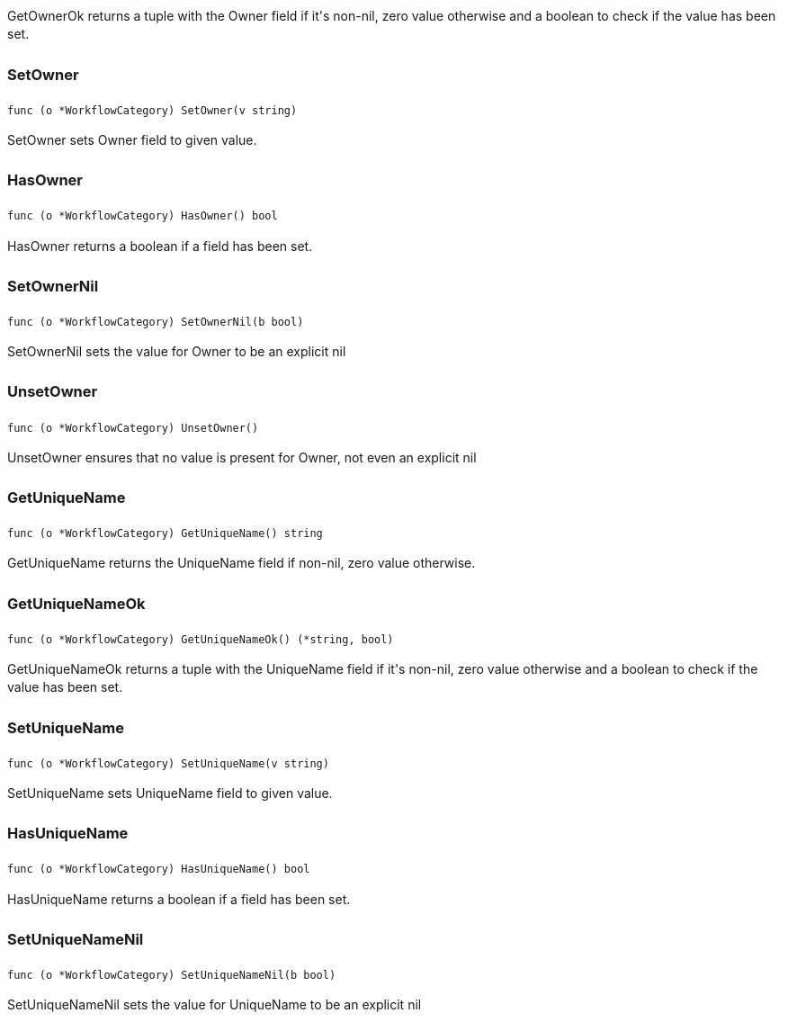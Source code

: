 GetOwnerOk returns a tuple with the Owner field if it's non-nil, zero value otherwise
and a boolean to check if the value has been set.

### SetOwner

`func (o *WorkflowCategory) SetOwner(v string)`

SetOwner sets Owner field to given value.

### HasOwner

`func (o *WorkflowCategory) HasOwner() bool`

HasOwner returns a boolean if a field has been set.

### SetOwnerNil

`func (o *WorkflowCategory) SetOwnerNil(b bool)`

 SetOwnerNil sets the value for Owner to be an explicit nil

### UnsetOwner
`func (o *WorkflowCategory) UnsetOwner()`

UnsetOwner ensures that no value is present for Owner, not even an explicit nil
### GetUniqueName

`func (o *WorkflowCategory) GetUniqueName() string`

GetUniqueName returns the UniqueName field if non-nil, zero value otherwise.

### GetUniqueNameOk

`func (o *WorkflowCategory) GetUniqueNameOk() (*string, bool)`

GetUniqueNameOk returns a tuple with the UniqueName field if it's non-nil, zero value otherwise
and a boolean to check if the value has been set.

### SetUniqueName

`func (o *WorkflowCategory) SetUniqueName(v string)`

SetUniqueName sets UniqueName field to given value.

### HasUniqueName

`func (o *WorkflowCategory) HasUniqueName() bool`

HasUniqueName returns a boolean if a field has been set.

### SetUniqueNameNil

`func (o *WorkflowCategory) SetUniqueNameNil(b bool)`

 SetUniqueNameNil sets the value for UniqueName to be an explicit nil
